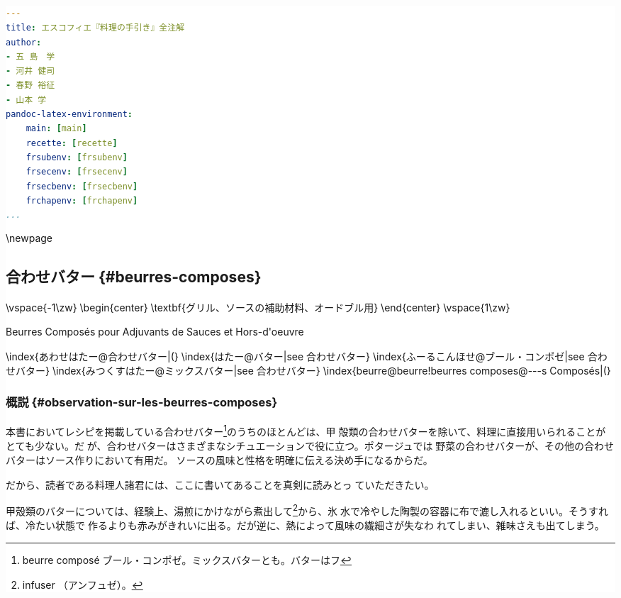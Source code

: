 ```yaml
---
title: エスコフィエ『料理の手引き』全注解
author:
- 五 島　学
- 河井 健司
- 春野 裕征
- 山本 学
pandoc-latex-environment:
    main: [main]
    recette: [recette]
    frsubenv: [frsubenv]
    frsecenv: [frsecenv]
    frsecbenv: [frsecbenv]
    frchapenv: [frchapenv]
...
```



\newpage

<div class="main">

## 合わせバター  {#beurres-composes}


\vspace{-1\zw}
\begin{center}
\textbf{グリル、ソースの補助材料、オードブル用}
\end{center}
\vspace{1\zw}

<div class="frsecenv">Beurres Composés pour Adjuvants de Sauces et Hors-d'oeuvre</div>

\index{あわせはたー@合わせバター|(}
\index{はたー@バター|see  合わせバター}
\index{ふーるこんほせ@ブール・コンポゼ|see 合わせバター}
\index{みつくすはたー@ミックスバター|see 合わせバター}
\index{beurre@beurre!beurres composes@---s Composés|(}

### 概説 {#observation-sur-les-beurres-composes}



本書においてレシピを掲載している合わせバター[^1]のうちのほとんどは、甲
殻類の合わせバターを除いて、料理に直接用いられることがとても少ない。だ
が、合わせバターはさまざまなシチュエーションで役に立つ。ポタージュでは
野菜の合わせバターが、その他の合わせバターはソース作りにおいて有用だ。
ソースの風味と性格を明確に伝える決め手になるからだ。



だから、読者である料理人諸君には、ここに書いてあることを真剣に読みとっ
ていただきたい。


甲殻類のバターについては、経験上、湯煎にかけながら煮出して[^2]から、氷
水で冷やした陶製の容器に布で漉し入れるといい。そうすれば、冷たい状態で
作るよりも赤みがきれいに出る。だが逆に、熱によって風味の繊細さが失なわ
れてしまい、雑味さえも出てしまう。


[^1]: beurre composé ブール・コンポゼ。ミックスバターとも。バターはフ
[^2]: infuser （アンフュゼ）。
[^3]: coulis （クリ）水分のやや多いピュレをイメージするといい。「クー
[^4]: コチニール色素ともいう。ラックカイガラムシなどを原料として抽出し
[^5]: 原文 au moment （オモモン）その都度、の意。à la minute （アラミニュッ
[^6]: 生のにんにくには胃腸を刺激する酵素が含まれているが、熱により不活
[^7]: アーモンドには一般的なスイートアーモンド amandes doucesと、苦味
[^8]: Aveline（アヴリーヌ）はヘーゼルナッツの仲間でセイヨウハシバミの大粒な変種。
[^9]: [ソース・ベルシー](#sauce-bercy)訳注参照。
[^10]: 原文 couper en dés。フランス語のまま「デにする(切る)」と表現することもある。
[^49]: ポマードは昔よく用いられた整髪料だが、現代では珍しいものとなっ
[^11]: もとはロシアで雪の中の樽で保存するために圧縮したもの。キャビア
[^12]: それぞれの名称などについては、[ソース・シヴリ](#sacue-chivry)お
[^14]: [ソース・コルベール](#sauce-colbert)本文および訳注参照。
[^15]: 伝統的には大理石製の鉢が用いられることが多かった。
[^16]: [ソース・ヴェルト](#sauce-verte)訳注参照。
[^17]: この原注は第三版から。原文le rouge colorant végétal直訳すると
[^18]: [ソース・ヴェルト](#sauce-verte)訳注参照。
[^19]: 原文 coaguler 凝固させる、の意。ここでは説明的に意訳した。なお、
[^20]: フランスで好んで食される小海老の一種。[ソース・クルヴェッ
[^21]: ヨーロッパざりがに。詳しくは[バイエルン風ソー
[^22]: 原文 hareng saur（アロンソール）。タイセイヨウニシンの内臓を抜
[^23]: オマールの胴の背側にある朱色の内子。
[^24]: 日本ではスケトウダラの白子が一般的だが、フランスの伝統的高級料理では鯉
[^25]: メートルドテル maître d'hôtel とは直訳すれば「館\[やかた\]の主」
[^31]: このバターと小麦粉の割合は絶対というわけではなく、本書でもしば
[^27]: 原文 entrecôte grillé（アントルコット グリエ）。
[^28]: 原文 mignonette （ミニョネット）。ミルを用いずに、包丁の側面な
[^29]: 原文 poivre de moulin （ポワーヴルドムラン）、直訳すると「ミル
[^30]: 「ワイン商人風」の意。煮詰めた赤ワインをバターを混ぜ込むところからの名称だろう。
[^32]: 小麦粉をまぶして、バターで焼く手法および仕立て。原文にある à la
[^33]: 南フランスの都市。モンプリエのようにも発音される。どちらも正しい。複数の発音が正
[^33bis]: 直訳すると、「大規模で格式の高い宴席において供する黒バター」。
[^34]: 原文 proportion pour un service （プロポルスィオンプーランセル
[^35]: mignonette （ミニョネット）。こしょうの粒を肉叩きや包丁の側面な
[^35bis]: 焦がしバターのことを一般にbeurre noisette（ブールノワゼット）と呼ぶので、混同しないよう注意。
[^36]: 野菜のブレゼの方法については[第13章野菜料理](#)参照。
[^37]: 原文 poivron。日本の青果では「パプリカ」と呼ばれる肉厚で苦みの
[^39]: 原文 cuire à la noisette （キュイーラノワゼット）すなわち「茶色
[^38]: ホースラディッシュ、西洋わさび。
[^40]: 原文 navet 蕪のことだが、日本の蕪とは調理特性および風味が異なるので注意。
[^41]: 原文 haricots verts （アリコヴェール）。
[^42]: 原文 petits pois いわゆるグリンピースのことだが、20世紀以降、だ
[^43]: printanier （プランタニエ）春の、を意味する語で、とりわけ春先の「はしり」の野菜を用いる場
[^44]: coulis （クリ）の基本概念としては、ピュレよりは水分の多いもの、
[^45]: 小海老。詳しくは[ソース・クルヴェット](#sauce-aux-crevettes)訳注参照。
[^46]: ヨーロッパザリガニ。詳しくは[バイエルン風ソース](#sauce-bavaroise)訳注参照。
[^47]: 原文 langouste ≒ 伊勢エビ。
[^48]: 朱色がかった内子のこと。